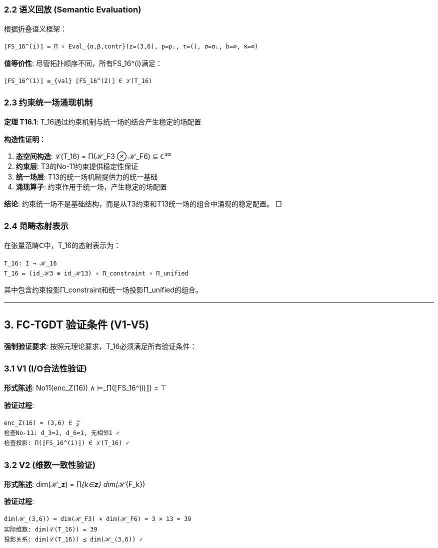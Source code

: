 ### 2.2 语义回放 (Semantic Evaluation)
根据折叠语义框架：

```
⟦FS_16^(i)⟧ = Π ∘ Eval_{α,β,contr}(z=(3,6), p=pᵢ, τ=(), σ=σᵢ, b=∅, κ=∅)
```

**值等价性**: 尽管拓扑顺序不同，所有FS_16^(i)满足：
```
⟦FS_16^(1)⟧ ≡_{val} ⟦FS_16^(2)⟧ ∈ ℒ(T_16)
```

### 2.3 约束统一场涌现机制
**定理 T16.1**: T_16通过约束机制与统一场的结合产生稳定的场配置

**构造性证明**：
1. **态空间构造**: ℒ(T_16) = Π(ℋ_F3 ⊗ ℋ_F6) ⊆ ℂ³⁹
2. **约束层**: T3的No-11约束提供稳定性保证
3. **统一场层**: T13的统一场机制提供力的统一基础
4. **涌现算子**: 约束作用于统一场，产生稳定的场配置

**结论**: 约束统一场不是基础结构，而是从T3约束和T13统一场的组合中涌现的稳定配置。 □

### 2.4 范畴态射表示
在张量范畴𝖢中，T_16的态射表示为：

```
T_16: I → ℋ_16
T_16 = (id_ℋ3 ⊗ id_ℋ13) ∘ Π_constraint ∘ Π_unified
```

其中包含约束投影Π_constraint和统一场投影Π_unified的组合。

---

## 3. FC-TGDT 验证条件 (V1-V5)

**强制验证要求**: 按照元理论要求，T_16必须满足所有验证条件：

### 3.1 V1 (I/O合法性验证)
**形式陈述**: No11(enc_Z(16)) ∧ ⊨_Π(⟦FS_16^(i)⟧) = ⊤

**验证过程**:
```
enc_Z(16) = (3,6) ∈ 𝒵
检查No-11: d_3=1, d_6=1, 无相邻1 ✓
检查投影: Π(⟦FS_16^(i)⟧) ∈ ℒ(T_16) ✓
```

### 3.2 V2 (维数一致性验证)  
**形式陈述**: dim(ℋ_**z**) = ∏_{k∈**z**} dim(ℋ_{F_k})

**验证过程**:
```
dim(ℋ_(3,6)) = dim(ℋ_F3) × dim(ℋ_F6) = 3 × 13 = 39
实际维数: dim(ℒ(T_16)) = 39
投影关系: dim(ℒ(T_16)) ≤ dim(ℋ_(3,6)) ✓
```
